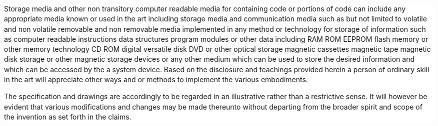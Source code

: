 Storage media and other non transitory computer readable media for containing code or portions of code can include any appropriate media known or used in the art including storage media and communication media such as but not limited to volatile and non volatile removable and non removable media implemented in any method or technology for storage of information such as computer readable instructions data structures program modules or other data including RAM ROM EEPROM flash memory or other memory technology CD ROM digital versatile disk DVD or other optical storage magnetic cassettes magnetic tape magnetic disk storage or other magnetic storage devices or any other medium which can be used to store the desired information and which can be accessed by the a system device. Based on the disclosure and teachings provided herein a person of ordinary skill in the art will appreciate other ways and or methods to implement the various embodiments.

The specification and drawings are accordingly to be regarded in an illustrative rather than a restrictive sense. It will however be evident that various modifications and changes may be made thereunto without departing from the broader spirit and scope of the invention as set forth in the claims.

